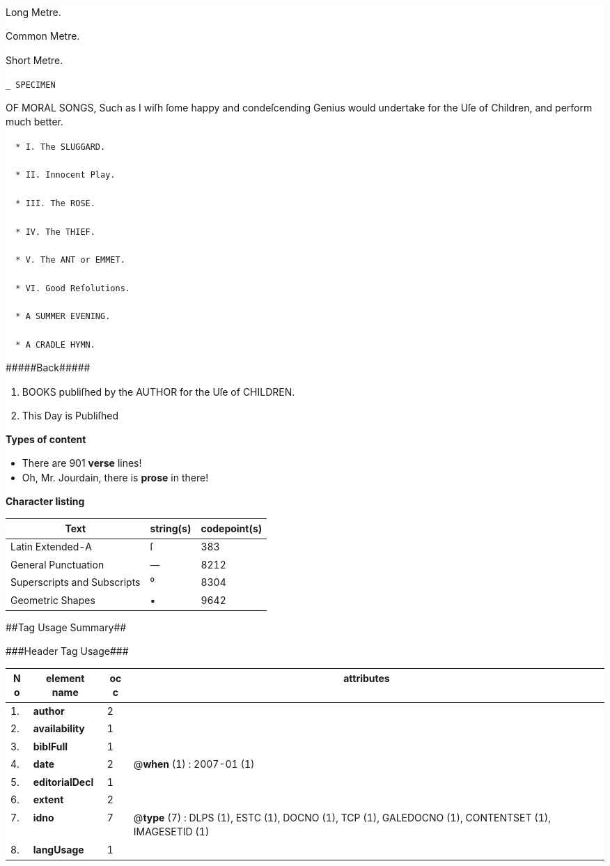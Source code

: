 Long Metre.

Common Metre.

Short Metre.

    _ SPECIMEN
OF
MORAL SONGS,
Such as I wiſh ſome happy and condeſcending
Genius would undertake for the Uſe of
Children, and perform much better.

      * I. The SLUGGARD.

      * II. Innocent Play.

      * III. The ROSE.

      * IV. The THIEF.

      * V. The ANT or EMMET.

      * VI. Good Reſolutions.

      * A SUMMER EVENING.

      * A CRADLE HYMN.

#####Back#####

1. BOOKS publiſhed by the AUTHOR for the Uſe of CHILDREN.

1. This Day is Publiſhed

**Types of content**

  * There are 901 **verse** lines!
  * Oh, Mr. Jourdain, there is **prose** in there!

**Character listing**


|Text|string(s)|codepoint(s)|
|---|---|---|
|Latin Extended-A|ſ|383|
|General Punctuation|—|8212|
|Superscripts             and Subscripts|⁰|8304|
|Geometric Shapes|▪|9642|

##Tag Usage Summary##

###Header Tag Usage###

|No|element name|occ|attributes|
|---|---|---|---|
|1.|__author__|2||
|2.|__availability__|1||
|3.|__biblFull__|1||
|4.|__date__|2| @__when__ (1) : 2007-01 (1)|
|5.|__editorialDecl__|1||
|6.|__extent__|2||
|7.|__idno__|7| @__type__ (7) : DLPS (1), ESTC (1), DOCNO (1), TCP (1), GALEDOCNO (1), CONTENTSET (1), IMAGESETID (1)|
|8.|__langUsage__|1||